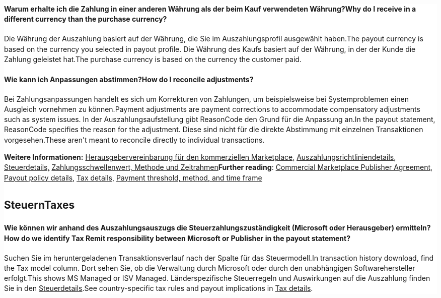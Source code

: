 #### <a name="why-do-i-receive-in-a-different-currency-than-the-purchase-currency"></a><span data-ttu-id="24a6c-188">Warum erhalte ich die Zahlung in einer anderen Währung als der beim Kauf verwendeten Währung?</span><span class="sxs-lookup"><span data-stu-id="24a6c-188">Why do I receive in a different currency than the purchase currency?</span></span>

<span data-ttu-id="24a6c-189">Die Währung der Auszahlung basiert auf der Währung, die Sie im Auszahlungsprofil ausgewählt haben.</span><span class="sxs-lookup"><span data-stu-id="24a6c-189">The payout currency is based on the currency you selected in payout profile.</span></span> <span data-ttu-id="24a6c-190">Die Währung des Kaufs basiert auf der Währung, in der der Kunde die Zahlung geleistet hat.</span><span class="sxs-lookup"><span data-stu-id="24a6c-190">The purchase currency is based on the currency the customer paid.</span></span>

#### <a name="how-do-i-reconcile-adjustments"></a><span data-ttu-id="24a6c-191">Wie kann ich Anpassungen abstimmen?</span><span class="sxs-lookup"><span data-stu-id="24a6c-191">How do I reconcile adjustments?</span></span>

<span data-ttu-id="24a6c-192">Bei Zahlungsanpassungen handelt es sich um Korrekturen von Zahlungen, um beispielsweise bei Systemproblemen einen Ausgleich vornehmen zu können.</span><span class="sxs-lookup"><span data-stu-id="24a6c-192">Payment adjustments are payment corrections to accommodate compensatory adjustments such as system issues.</span></span> <span data-ttu-id="24a6c-193">In der Auszahlungsaufstellung gibt ReasonCode den Grund für die Anpassung an.</span><span class="sxs-lookup"><span data-stu-id="24a6c-193">In the payout statement, ReasonCode specifies the reason for the adjustment.</span></span> <span data-ttu-id="24a6c-194">Diese sind nicht für die direkte Abstimmung mit einzelnen Transaktionen vorgesehen.</span><span class="sxs-lookup"><span data-stu-id="24a6c-194">These aren't meant to reconcile directly to individual transactions.</span></span>

<span data-ttu-id="24a6c-195">**Weitere Informationen:** [Herausgebervereinbarung für den kommerziellen Marketplace,](https://go.microsoft.com/fwlink/p/?LinkID=699560) [Auszahlungsrichtliniendetails,](payout-policy-details.md) [Steuerdetails,](tax-details-marketplace.md) [Zahlungsschwellenwert, Methode und Zeitrahmen](payment-thresholds-methods-timeframes.md)</span><span class="sxs-lookup"><span data-stu-id="24a6c-195">**Further reading**: [Commercial Marketplace Publisher Agreement](https://go.microsoft.com/fwlink/p/?LinkID=699560), [Payout policy details](payout-policy-details.md), [Tax details](tax-details-marketplace.md), [Payment threshold, method, and time frame](payment-thresholds-methods-timeframes.md)</span></span>

## <a name="taxes"></a><span data-ttu-id="24a6c-196">Steuern</span><span class="sxs-lookup"><span data-stu-id="24a6c-196">Taxes</span></span>

#### <a name="how-do-we-identify-tax-remit-responsibility-between-microsoft-or-publisher-in-the-payout-statement"></a><span data-ttu-id="24a6c-197">Wie können wir anhand des Auszahlungsauszugs die Steuerzahlungszuständigkeit (Microsoft oder Herausgeber) ermitteln?</span><span class="sxs-lookup"><span data-stu-id="24a6c-197">How do we identify Tax Remit responsibility between Microsoft or Publisher in the payout statement?</span></span>

<span data-ttu-id="24a6c-198">Suchen Sie im heruntergeladenen Transaktionsverlauf nach der Spalte für das Steuermodell.</span><span class="sxs-lookup"><span data-stu-id="24a6c-198">In transaction history download, find the Tax model column.</span></span> <span data-ttu-id="24a6c-199">Dort sehen Sie, ob die Verwaltung durch Microsoft oder durch den unabhängigen Softwarehersteller erfolgt.</span><span class="sxs-lookup"><span data-stu-id="24a6c-199">This shows MS Managed or ISV Managed.</span></span> <span data-ttu-id="24a6c-200">Länderspezifische Steuerregeln und Auswirkungen auf die Auszahlung finden Sie in den [Steuerdetails](tax-details-marketplace.md).</span><span class="sxs-lookup"><span data-stu-id="24a6c-200">See country-specific tax rules and payout implications in [Tax details](tax-details-marketplace.md).</span></span>
